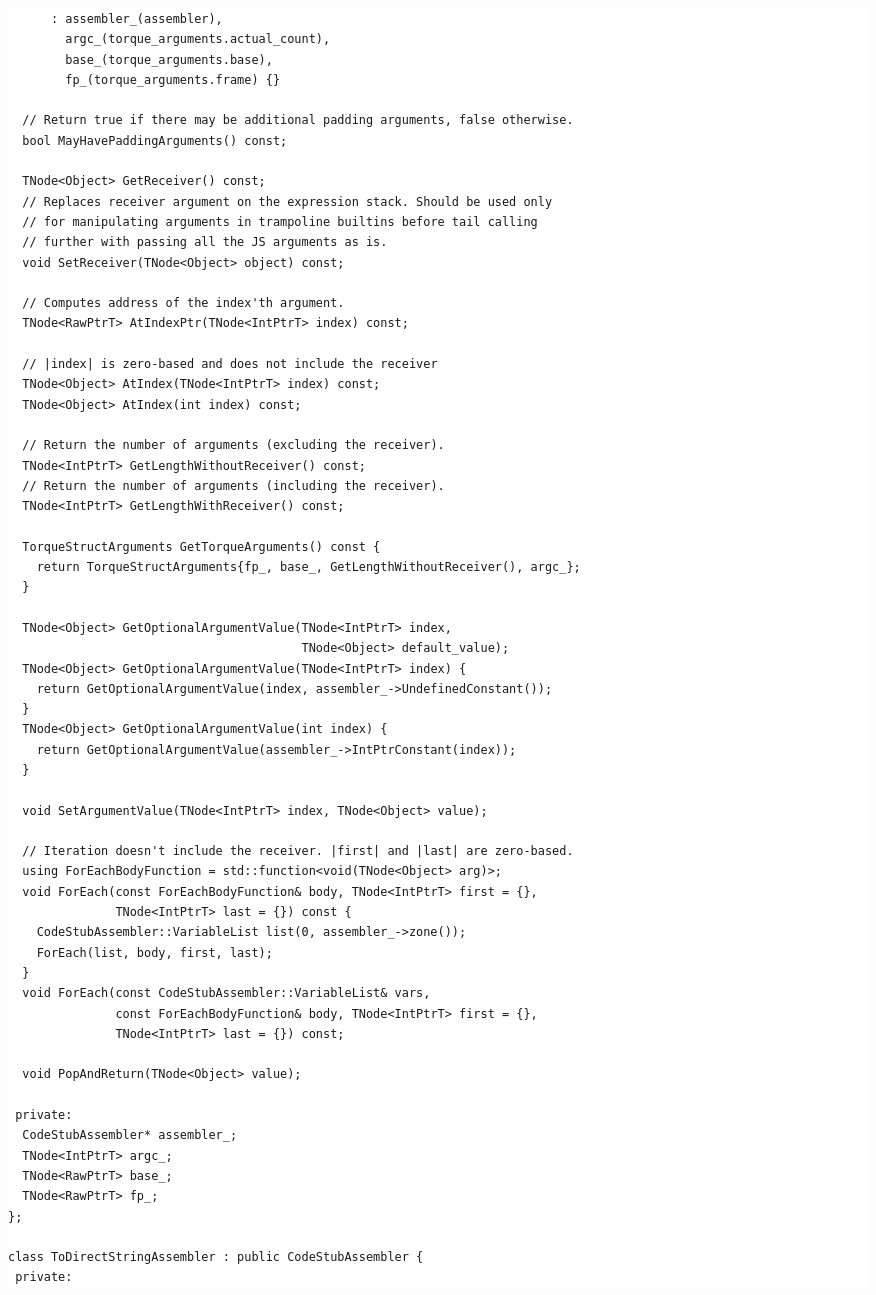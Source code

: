 ```
      : assembler_(assembler),
        argc_(torque_arguments.actual_count),
        base_(torque_arguments.base),
        fp_(torque_arguments.frame) {}

  // Return true if there may be additional padding arguments, false otherwise.
  bool MayHavePaddingArguments() const;

  TNode<Object> GetReceiver() const;
  // Replaces receiver argument on the expression stack. Should be used only
  // for manipulating arguments in trampoline builtins before tail calling
  // further with passing all the JS arguments as is.
  void SetReceiver(TNode<Object> object) const;

  // Computes address of the index'th argument.
  TNode<RawPtrT> AtIndexPtr(TNode<IntPtrT> index) const;

  // |index| is zero-based and does not include the receiver
  TNode<Object> AtIndex(TNode<IntPtrT> index) const;
  TNode<Object> AtIndex(int index) const;

  // Return the number of arguments (excluding the receiver).
  TNode<IntPtrT> GetLengthWithoutReceiver() const;
  // Return the number of arguments (including the receiver).
  TNode<IntPtrT> GetLengthWithReceiver() const;

  TorqueStructArguments GetTorqueArguments() const {
    return TorqueStructArguments{fp_, base_, GetLengthWithoutReceiver(), argc_};
  }

  TNode<Object> GetOptionalArgumentValue(TNode<IntPtrT> index,
                                         TNode<Object> default_value);
  TNode<Object> GetOptionalArgumentValue(TNode<IntPtrT> index) {
    return GetOptionalArgumentValue(index, assembler_->UndefinedConstant());
  }
  TNode<Object> GetOptionalArgumentValue(int index) {
    return GetOptionalArgumentValue(assembler_->IntPtrConstant(index));
  }

  void SetArgumentValue(TNode<IntPtrT> index, TNode<Object> value);

  // Iteration doesn't include the receiver. |first| and |last| are zero-based.
  using ForEachBodyFunction = std::function<void(TNode<Object> arg)>;
  void ForEach(const ForEachBodyFunction& body, TNode<IntPtrT> first = {},
               TNode<IntPtrT> last = {}) const {
    CodeStubAssembler::VariableList list(0, assembler_->zone());
    ForEach(list, body, first, last);
  }
  void ForEach(const CodeStubAssembler::VariableList& vars,
               const ForEachBodyFunction& body, TNode<IntPtrT> first = {},
               TNode<IntPtrT> last = {}) const;

  void PopAndReturn(TNode<Object> value);

 private:
  CodeStubAssembler* assembler_;
  TNode<IntPtrT> argc_;
  TNode<RawPtrT> base_;
  TNode<RawPtrT> fp_;
};

class ToDirectStringAssembler : public CodeStubAssembler {
 private:
```